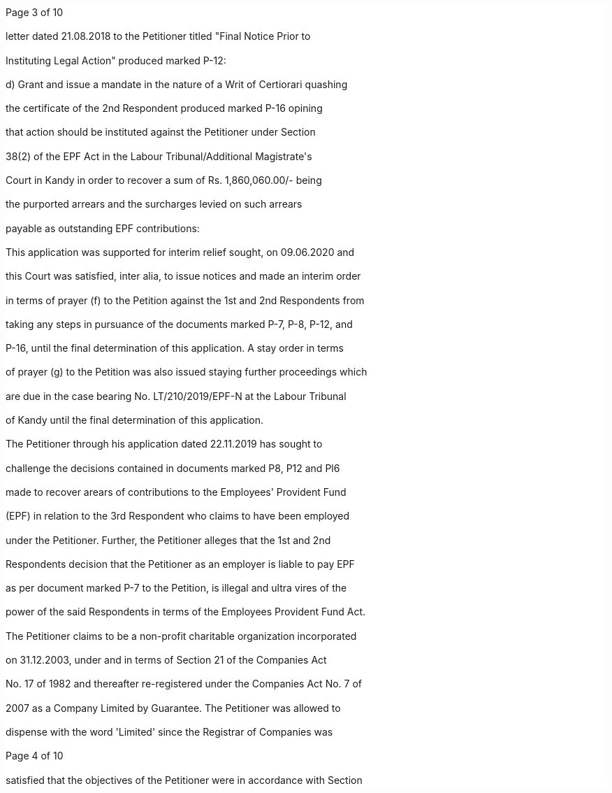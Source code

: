 Page 3 of 10

letter dated 21.08.2018 to the Petitioner titled "Final Notice Prior to

Instituting Legal Action" produced marked P-12:

d) Grant and issue a mandate in the nature of a Writ of Certiorari quashing

the certificate of the 2nd Respondent produced marked P-16 opining

that action should be instituted against the Petitioner under Section

38(2) of the EPF Act in the Labour Tribunal/Additional Magistrate's

Court in Kandy in order to recover a sum of Rs. 1,860,060.00/- being

the purported arrears and the surcharges levied on such arrears

payable as outstanding EPF contributions:

This application was supported for interim relief sought, on 09.06.2020 and

this Court was satisfied, inter alia, to issue notices and made an interim order

in terms of prayer (f) to the Petition against the 1st and 2nd Respondents from

taking any steps in pursuance of the documents marked P-7, P-8, P-12, and

P-16, until the final determination of this application. A stay order in terms

of prayer (g) to the Petition was also issued staying further proceedings which

are due in the case bearing No. LT/210/2019/EPF-N at the Labour Tribunal

of Kandy until the final determination of this application.

The Petitioner through his application dated 22.11.2019 has sought to

challenge the decisions contained in documents marked P8, P12 and Pl6

made to recover arears of contributions to the Employees' Provident Fund

(EPF) in relation to the 3rd Respondent who claims to have been employed

under the Petitioner. Further, the Petitioner alleges that the 1st and 2nd

Respondents decision that the Petitioner as an employer is liable to pay EPF

as per document marked P-7 to the Petition, is illegal and ultra vires of the

power of the said Respondents in terms of the Employees Provident Fund Act.

The Petitioner claims to be a non-profit charitable organization incorporated

on 31.12.2003, under and in terms of Section 21 of the Companies Act

No. 17 of 1982 and thereafter re-registered under the Companies Act No. 7 of

2007 as a Company Limited by Guarantee. The Petitioner was allowed to

dispense with the word 'Limited' since the Registrar of Companies was

Page 4 of 10

satisfied that the objectives of the Petitioner were in accordance with Section
